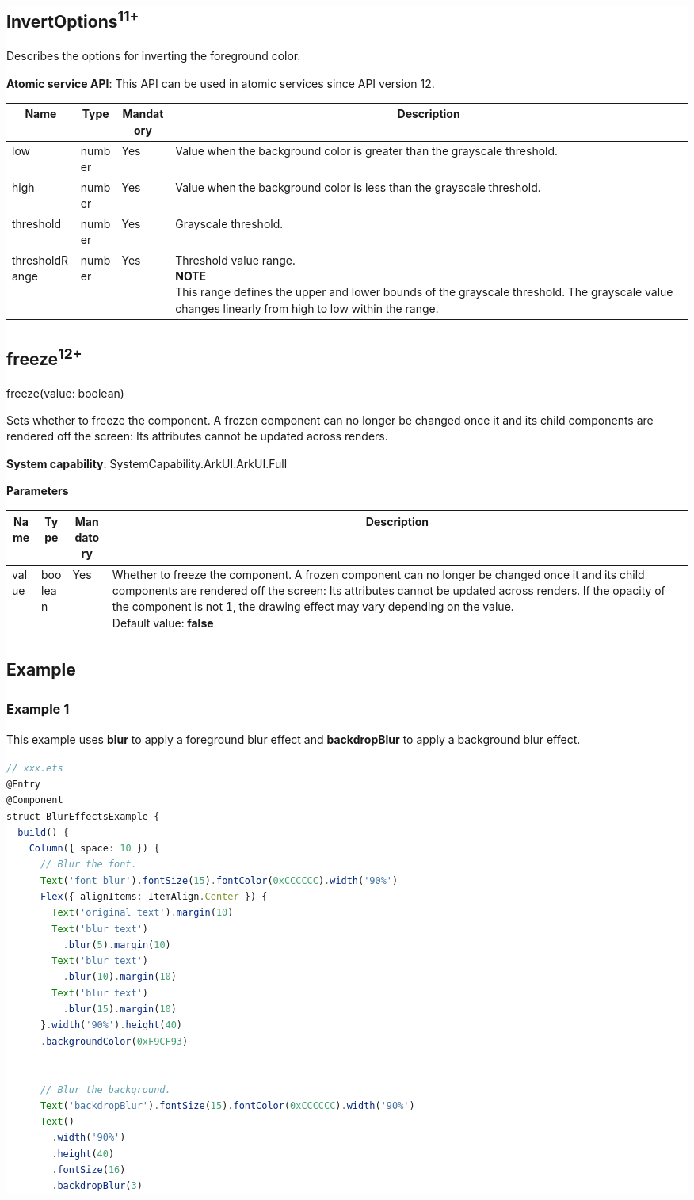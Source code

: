 ## InvertOptions<sup>11+</sup>

Describes the options for inverting the foreground color.

**Atomic service API**: This API can be used in atomic services since API version 12.

| Name           |  Type | Mandatory | Description                                      |
| -------------- | ------ | ----- | ------------------------------------------ |
| low            | number | Yes   | Value when the background color is greater than the grayscale threshold.                 |
| high           | number | Yes   | Value when the background color is less than the grayscale threshold.             |
| threshold      | number | Yes   | Grayscale threshold.                                 |
| thresholdRange | number | Yes   | Threshold value range.<br>**NOTE**<br>This range defines the upper and lower bounds of the grayscale threshold. The grayscale value changes linearly from high to low within the range.|

## freeze<sup>12+</sup>

freeze(value: boolean)

Sets whether to freeze the component. A frozen component can no longer be changed once it and its child components are rendered off the screen: Its attributes cannot be updated across renders.

**System capability**: SystemCapability.ArkUI.ArkUI.Full

**Parameters**

| Name| Type   | Mandatory| Description                                                        |
| ------ | ------- | ---- | ------------------------------------------------------------ |
| value  | boolean | Yes  | Whether to freeze the component. A frozen component can no longer be changed once it and its child components are rendered off the screen: Its attributes cannot be updated across renders. If the opacity of the component is not 1, the drawing effect may vary depending on the value.<br>Default value: **false**|

## Example

### Example 1
This example uses **blur** to apply a foreground blur effect and **backdropBlur** to apply a background blur effect.
```ts
// xxx.ets
@Entry
@Component
struct BlurEffectsExample {
  build() {
    Column({ space: 10 }) {
      // Blur the font.
      Text('font blur').fontSize(15).fontColor(0xCCCCCC).width('90%')
      Flex({ alignItems: ItemAlign.Center }) {
        Text('original text').margin(10)
        Text('blur text')
          .blur(5).margin(10)
        Text('blur text')
          .blur(10).margin(10)
        Text('blur text')
          .blur(15).margin(10)
      }.width('90%').height(40)
      .backgroundColor(0xF9CF93)


      // Blur the background.
      Text('backdropBlur').fontSize(15).fontColor(0xCCCCCC).width('90%')
      Text()
        .width('90%')
        .height(40)
        .fontSize(16)
        .backdropBlur(3)
```